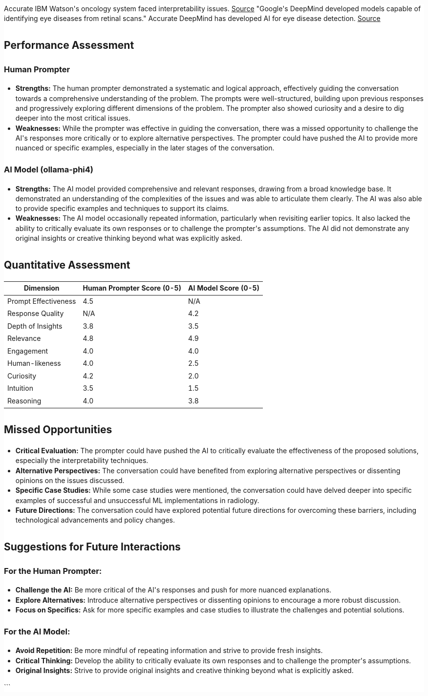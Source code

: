 <span class="fact-check accurate">Accurate</span></td> <td>IBM Watson's oncology system faced interpretability issues. <a href="https://www.statnews.com/2017/09/05/ibm-watson-oncology-ai/" target="_blank">Source</a></td> </tr> <tr> <td>"Google's DeepMind developed models capable of identifying eye diseases from retinal scans."</td> <td><span class="fact-check accurate">Accurate</span></td> <td>DeepMind has developed AI for eye disease detection. <a href="https://deepmind.google/discover/blog/applying-ai-to-detect-eye-disease/" target="_blank">Source</a></td> </tr> </tbody> </table> </div> <div class="section"> <h2>Performance Assessment</h2> <h3>Human Prompter</h3> <ul> <li><strong>Strengths:</strong> The human prompter demonstrated a systematic and logical approach, effectively guiding the conversation towards a comprehensive understanding of the problem. The prompts were well-structured, building upon previous responses and progressively exploring different dimensions of the problem. The prompter also showed curiosity and a desire to dig deeper into the most critical issues.</li> <li><strong>Weaknesses:</strong> While the prompter was effective in guiding the conversation, there was a missed opportunity to challenge the AI's responses more critically or to explore alternative perspectives. The prompter could have pushed the AI to provide more nuanced or specific examples, especially in the later stages of the conversation.</li> </ul> <h3>AI Model (ollama-phi4)</h3> <ul> <li><strong>Strengths:</strong> The AI model provided comprehensive and relevant responses, drawing from a broad knowledge base. It demonstrated an understanding of the complexities of the issues and was able to articulate them clearly. The AI was also able to provide specific examples and techniques to support its claims.</li> <li><strong>Weaknesses:</strong> The AI model occasionally repeated information, particularly when revisiting earlier topics. It also lacked the ability to critically evaluate its own responses or to challenge the prompter's assumptions. The AI did not demonstrate any original insights or creative thinking beyond what was explicitly asked.</li> </ul> </div> <div class="section"> <h2>Quantitative Assessment</h2> <table> <thead> <tr> <th>Dimension</th> <th>Human Prompter Score (0-5)</th> <th>AI Model Score (0-5)</th> </tr> </thead> <tbody> <tr> <td>Prompt Effectiveness</td> <td>4.5</td> <td>N/A</td> </tr> <tr> <td>Response Quality</td> <td>N/A</td> <td>4.2</td> </tr> <tr> <td>Depth of Insights</td> <td>3.8</td> <td>3.5</td> </tr> <tr> <td>Relevance</td> <td>4.8</td> <td>4.9</td> </tr> <tr> <td>Engagement</td> <td>4.0</td> <td>4.0</td> </tr> <tr> <td>Human-likeness</td> <td>4.0</td> <td>2.5</td> </tr> <tr> <td>Curiosity</td> <td>4.2</td> <td>2.0</td> </tr> <tr> <td>Intuition</td> <td>3.5</td> <td>1.5</td> </tr> <tr> <td>Reasoning</td> <td>4.0</td> <td>3.8</td> </tr> </tbody> </table> </div> <div class="section"> <h2>Missed Opportunities</h2> <ul> <li><strong>Critical Evaluation:</strong> The prompter could have pushed the AI to critically evaluate the effectiveness of the proposed solutions, especially the interpretability techniques.</li> <li><strong>Alternative Perspectives:</strong> The conversation could have benefited from exploring alternative perspectives or dissenting opinions on the issues discussed.</li> <li><strong>Specific Case Studies:</strong> While some case studies were mentioned, the conversation could have delved deeper into specific examples of successful and unsuccessful ML implementations in radiology.</li> <li><strong>Future Directions:</strong> The conversation could have explored potential future directions for overcoming these barriers, including technological advancements and policy changes.</li> </ul> </div> <div class="section"> <h2>Suggestions for Future Interactions</h2> <h3>For the Human Prompter:</h3> <ul> <li><strong>Challenge the AI:</strong> Be more critical of the AI's responses and push for more nuanced explanations.</li> <li><strong>Explore Alternatives:</strong> Introduce alternative perspectives or dissenting opinions to encourage a more robust discussion.</li> <li><strong>Focus on Specifics:</strong> Ask for more specific examples and case studies to illustrate the challenges and potential solutions.</li> </ul> <h3>For the AI Model:</h3> <ul> <li><strong>Avoid Repetition:</strong> Be more mindful of repeating information and strive to provide fresh insights.</li> <li><strong>Critical Thinking:</strong> Develop the ability to critically evaluate its own responses and to challenge the prompter's assumptions.</li> <li><strong>Original Insights:</strong> Strive to provide original insights and creative thinking beyond what is explicitly asked.</li> </ul> </div> </body> </html> ``` </span></p>
</body>
</html>
